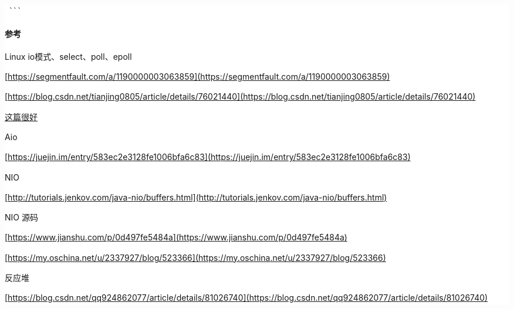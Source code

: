      ```

#### 参考

Linux io模式、select、poll、epoll

[https://segmentfault.com/a/1190000003063859](https://segmentfault.com/a/1190000003063859)

[https://blog.csdn.net/tianjing0805/article/details/76021440](https://blog.csdn.net/tianjing0805/article/details/76021440)

[这篇很好](https://juejin.im/entry/5b6058fde51d45348a2ffc65)

Aio

[https://juejin.im/entry/583ec2e3128fe1006bfa6c83](https://juejin.im/entry/583ec2e3128fe1006bfa6c83)

NIO

[http://tutorials.jenkov.com/java-nio/buffers.html](http://tutorials.jenkov.com/java-nio/buffers.html)

NIO 源码

[https://www.jianshu.com/p/0d497fe5484a](https://www.jianshu.com/p/0d497fe5484a)

[https://my.oschina.net/u/2337927/blog/523366](https://my.oschina.net/u/2337927/blog/523366)

反应堆

[https://blog.csdn.net/qq924862077/article/details/81026740](https://blog.csdn.net/qq924862077/article/details/81026740)

